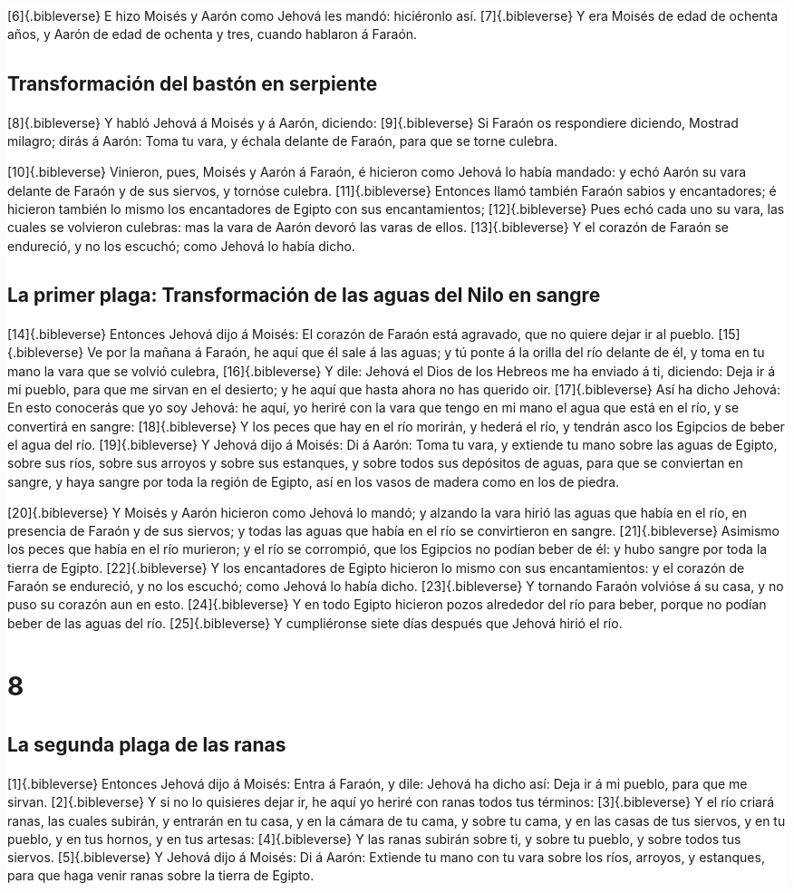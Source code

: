  
[6]{.bibleverse} E hizo Moisés y Aarón como Jehová les mandó: hiciéronlo así. 
[7]{.bibleverse} Y era Moisés de edad de ochenta años, y Aarón de edad de ochenta y tres, cuando hablaron á Faraón.

## Transformación del bastón en serpiente
 
[8]{.bibleverse} Y habló Jehová á Moisés y á Aarón, diciendo: 
[9]{.bibleverse} Si Faraón os respondiere diciendo, Mostrad milagro; dirás á Aarón: Toma tu vara, y échala delante de Faraón, para que se torne culebra.

 
[10]{.bibleverse} Vinieron, pues, Moisés y Aarón á Faraón, é hicieron como Jehová lo había mandado: y echó Aarón su vara delante de Faraón y de sus siervos, y tornóse culebra. 
[11]{.bibleverse} Entonces llamó también Faraón sabios y encantadores; é hicieron también lo mismo los encantadores de Egipto con sus encantamientos; 
[12]{.bibleverse} Pues echó cada uno su vara, las cuales se volvieron culebras: mas la vara de Aarón devoró las varas de ellos. 
[13]{.bibleverse} Y el corazón de Faraón se endureció, y no los escuchó; como Jehová lo había dicho.

## La primer plaga: Transformación de las aguas del Nilo en sangre
 
[14]{.bibleverse} Entonces Jehová dijo á Moisés: El corazón de Faraón está agravado, que no quiere dejar ir al pueblo. 
[15]{.bibleverse} Ve por la mañana á Faraón, he aquí que él sale á las aguas; y tú ponte á la orilla del río delante de él, y toma en tu mano la vara que se volvió culebra, 
[16]{.bibleverse} Y dile: Jehová el Dios de los Hebreos me ha enviado á ti, diciendo: Deja ir á mi pueblo, para que me sirvan en el desierto; y he aquí que hasta ahora no has querido oir. 
[17]{.bibleverse} Así ha dicho Jehová: En esto conocerás que yo soy Jehová: he aquí, yo heriré con la vara que tengo en mi mano el agua que está en el río, y se convertirá en sangre: 
[18]{.bibleverse} Y los peces que hay en el río morirán, y hederá el río, y tendrán asco los Egipcios de beber el agua del río. 
[19]{.bibleverse} Y Jehová dijo á Moisés: Di á Aarón: Toma tu vara, y extiende tu mano sobre las aguas de Egipto, sobre sus ríos, sobre sus arroyos y sobre sus estanques, y sobre todos sus depósitos de aguas, para que se conviertan en sangre, y haya sangre por toda la región de Egipto, así en los vasos de madera como en los de piedra.

 
[20]{.bibleverse} Y Moisés y Aarón hicieron como Jehová lo mandó; y alzando la vara hirió las aguas que había en el río, en presencia de Faraón y de sus siervos; y todas las aguas que había en el río se convirtieron en sangre. 
[21]{.bibleverse} Asimismo los peces que había en el río murieron; y el río se corrompió, que los Egipcios no podían beber de él: y hubo sangre por toda la tierra de Egipto. 
[22]{.bibleverse} Y los encantadores de Egipto hicieron lo mismo con sus encantamientos: y el corazón de Faraón se endureció, y no los escuchó; como Jehová lo había dicho. 
[23]{.bibleverse} Y tornando Faraón volvióse á su casa, y no puso su corazón aun en esto. 
[24]{.bibleverse} Y en todo Egipto hicieron pozos alrededor del río para beber, porque no podían beber de las aguas del río. 
[25]{.bibleverse} Y cumpliéronse siete días después que Jehová hirió el río. 

# 8 
## La segunda plaga de las ranas
[1]{.bibleverse} Entonces Jehová dijo á Moisés: Entra á Faraón, y dile: Jehová ha dicho así: Deja ir á mi pueblo, para que me sirvan. 
[2]{.bibleverse} Y si no lo quisieres dejar ir, he aquí yo heriré con ranas todos tus términos: 
[3]{.bibleverse} Y el río criará ranas, las cuales subirán, y entrarán en tu casa, y en la cámara de tu cama, y sobre tu cama, y en las casas de tus siervos, y en tu pueblo, y en tus hornos, y en tus artesas: 
[4]{.bibleverse} Y las ranas subirán sobre ti, y sobre tu pueblo, y sobre todos tus siervos. 
[5]{.bibleverse} Y Jehová dijo á Moisés: Di á Aarón: Extiende tu mano con tu vara sobre los ríos, arroyos, y estanques, para que haga venir ranas sobre la tierra de Egipto. 